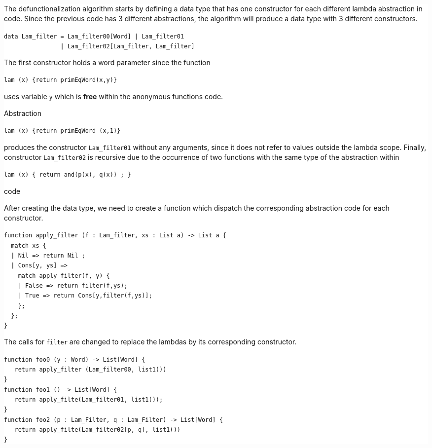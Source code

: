 The defunctionalization algorithm starts by defining a 
data type that has one constructor for each different 
lambda abstraction in code. Since the previous code 
has 3 different abstractions, the algorithm will produce 
a data type with 3 different constructors. 

```
data Lam_filter = Lam_filter00[Word] | Lam_filter01  
                | Lam_filter02[Lam_filter, Lam_filter]
```

The first constructor holds a word parameter since the 
function 
```
lam (x) {return primEqWord(x,y)} 
```

uses variable `y` which is **free** within the anonymous 
functions code. 

Abstraction 

```
lam (x) {return primEqWord (x,1)}
```

produces the constructor `Lam_filter01` without any arguments,
since it does not refer to values outside the lambda scope.
Finally, constructor `Lam_filter02` is recursive due to the 
occurrence of two functions with the same type of the 
abstraction within

```
lam (x) { return and(p(x), q(x)) ; }
```
code 

After creating the data type, we need to create a 
function which dispatch the corresponding abstraction code
for each constructor. 

```
function apply_filter (f : Lam_filter, xs : List a) -> List a {
  match xs {
  | Nil => return Nil ;
  | Cons[y, ys] => 
    match apply_filter(f, y) {
    | False => return filter(f,ys); 
    | True => return Cons[y,filter(f,ys)];
    };
  };
}
```

The calls for `filter` are changed to replace the lambdas by 
its corresponding constructor. 

```
function foo0 (y : Word) -> List[Word] {
   return apply_filter (Lam_filter00, list1())
}
function foo1 () -> List[Word] {
   return apply_filte(Lam_filter01, list1());
}
function foo2 (p : Lam_Filter, q : Lam_Filter) -> List[Word] {
   return apply_filte(Lam_filter02[p, q], list1())
}
```
